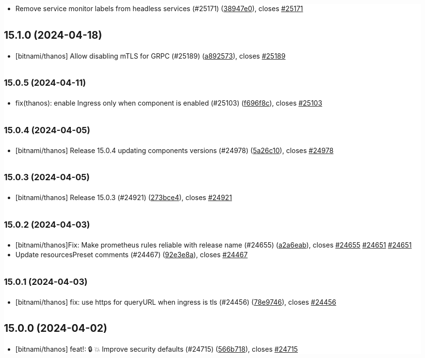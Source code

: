 * Remove service monitor labels from headless services (#25171) ([38947e0](https://github.com/bitnami/charts/commit/38947e0e76618f8dceb4003c122af347558a7325)), closes [#25171](https://github.com/bitnami/charts/issues/25171)

## 15.1.0 (2024-04-18)

* [bitnami/thanos] Allow disabling mTLS for GRPC (#25189) ([a892573](https://github.com/bitnami/charts/commit/a892573536968d4976d4ae948fd9f72eba02cfdb)), closes [#25189](https://github.com/bitnami/charts/issues/25189)

## <small>15.0.5 (2024-04-11)</small>

* fix(thanos): enable Ingress only when component is enabled (#25103) ([f696f8c](https://github.com/bitnami/charts/commit/f696f8c01427d3a6b36e70386caf72503b86bcc1)), closes [#25103](https://github.com/bitnami/charts/issues/25103)

## <small>15.0.4 (2024-04-05)</small>

* [bitnami/thanos] Release 15.0.4 updating components versions (#24978) ([5a26c10](https://github.com/bitnami/charts/commit/5a26c10c6b324121a55f507ce3ef28410022bb2d)), closes [#24978](https://github.com/bitnami/charts/issues/24978)

## <small>15.0.3 (2024-04-05)</small>

* [bitnami/thanos] Release 15.0.3 (#24921) ([273bce4](https://github.com/bitnami/charts/commit/273bce4a89d73f830296a0a411cb608255d19c23)), closes [#24921](https://github.com/bitnami/charts/issues/24921)

## <small>15.0.2 (2024-04-03)</small>

* [bitnami/thanos]Fix: Make prometheus rules reliable with release name (#24655) ([a2a6eab](https://github.com/bitnami/charts/commit/a2a6eabda632d12ded2b2d0959c44aca2b73fab8)), closes [#24655](https://github.com/bitnami/charts/issues/24655) [#24651](https://github.com/bitnami/charts/issues/24651) [#24651](https://github.com/bitnami/charts/issues/24651)
* Update resourcesPreset comments (#24467) ([92e3e8a](https://github.com/bitnami/charts/commit/92e3e8a507326d2a20a8f10ab3e7746a2ec5c554)), closes [#24467](https://github.com/bitnami/charts/issues/24467)

## <small>15.0.1 (2024-04-03)</small>

* [bitnami/thanos] fix: use https for queryURL when ingress is tls (#24456) ([78e9746](https://github.com/bitnami/charts/commit/78e9746c90068202063237103c69a119b8f72dd9)), closes [#24456](https://github.com/bitnami/charts/issues/24456)

## 15.0.0 (2024-04-02)

* [bitnami/thanos] feat!: :lock: :boom: Improve security defaults (#24715) ([566b718](https://github.com/bitnami/charts/commit/566b7182ee33991a33a9b16f01ca70f0370d9a49)), closes [#24715](https://github.com/bitnami/charts/issues/24715)
